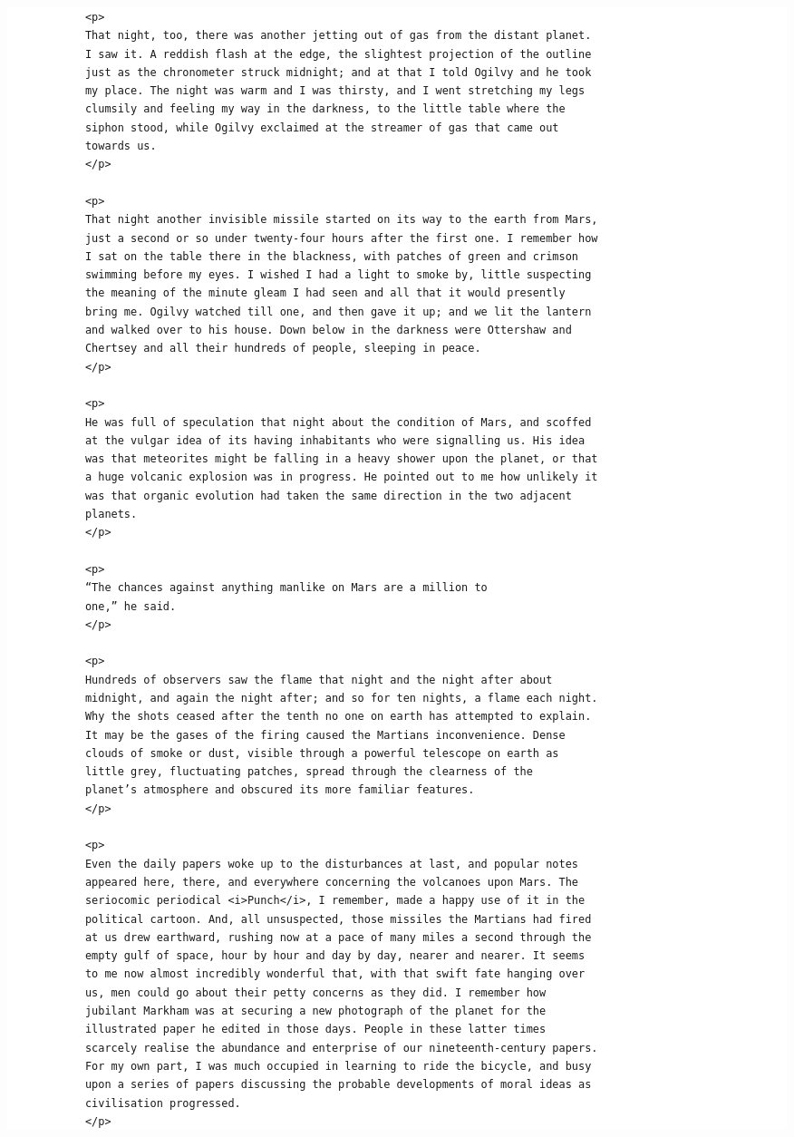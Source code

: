                 <p>
                That night, too, there was another jetting out of gas from the distant planet.
                I saw it. A reddish flash at the edge, the slightest projection of the outline
                just as the chronometer struck midnight; and at that I told Ogilvy and he took
                my place. The night was warm and I was thirsty, and I went stretching my legs
                clumsily and feeling my way in the darkness, to the little table where the
                siphon stood, while Ogilvy exclaimed at the streamer of gas that came out
                towards us.
                </p>
                
                <p>
                That night another invisible missile started on its way to the earth from Mars,
                just a second or so under twenty-four hours after the first one. I remember how
                I sat on the table there in the blackness, with patches of green and crimson
                swimming before my eyes. I wished I had a light to smoke by, little suspecting
                the meaning of the minute gleam I had seen and all that it would presently
                bring me. Ogilvy watched till one, and then gave it up; and we lit the lantern
                and walked over to his house. Down below in the darkness were Ottershaw and
                Chertsey and all their hundreds of people, sleeping in peace.
                </p>
                
                <p>
                He was full of speculation that night about the condition of Mars, and scoffed
                at the vulgar idea of its having inhabitants who were signalling us. His idea
                was that meteorites might be falling in a heavy shower upon the planet, or that
                a huge volcanic explosion was in progress. He pointed out to me how unlikely it
                was that organic evolution had taken the same direction in the two adjacent
                planets.
                </p>
                
                <p>
                “The chances against anything manlike on Mars are a million to
                one,” he said.
                </p>
                
                <p>
                Hundreds of observers saw the flame that night and the night after about
                midnight, and again the night after; and so for ten nights, a flame each night.
                Why the shots ceased after the tenth no one on earth has attempted to explain.
                It may be the gases of the firing caused the Martians inconvenience. Dense
                clouds of smoke or dust, visible through a powerful telescope on earth as
                little grey, fluctuating patches, spread through the clearness of the
                planet’s atmosphere and obscured its more familiar features.
                </p>
                
                <p>
                Even the daily papers woke up to the disturbances at last, and popular notes
                appeared here, there, and everywhere concerning the volcanoes upon Mars. The
                seriocomic periodical <i>Punch</i>, I remember, made a happy use of it in the
                political cartoon. And, all unsuspected, those missiles the Martians had fired
                at us drew earthward, rushing now at a pace of many miles a second through the
                empty gulf of space, hour by hour and day by day, nearer and nearer. It seems
                to me now almost incredibly wonderful that, with that swift fate hanging over
                us, men could go about their petty concerns as they did. I remember how
                jubilant Markham was at securing a new photograph of the planet for the
                illustrated paper he edited in those days. People in these latter times
                scarcely realise the abundance and enterprise of our nineteenth-century papers.
                For my own part, I was much occupied in learning to ride the bicycle, and busy
                upon a series of papers discussing the probable developments of moral ideas as
                civilisation progressed.
                </p>
                